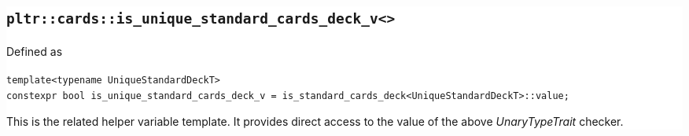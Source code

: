 ## `pltr::cards::is_unique_standard_cards_deck_v<>`
Defined as
```
template<typename UniqueStandardDeckT>
constexpr bool is_unique_standard_cards_deck_v = is_standard_cards_deck<UniqueStandardDeckT>::value;
```
This is the related helper variable template. It provides direct access to the value of the above *UnaryTypeTrait* checker.
